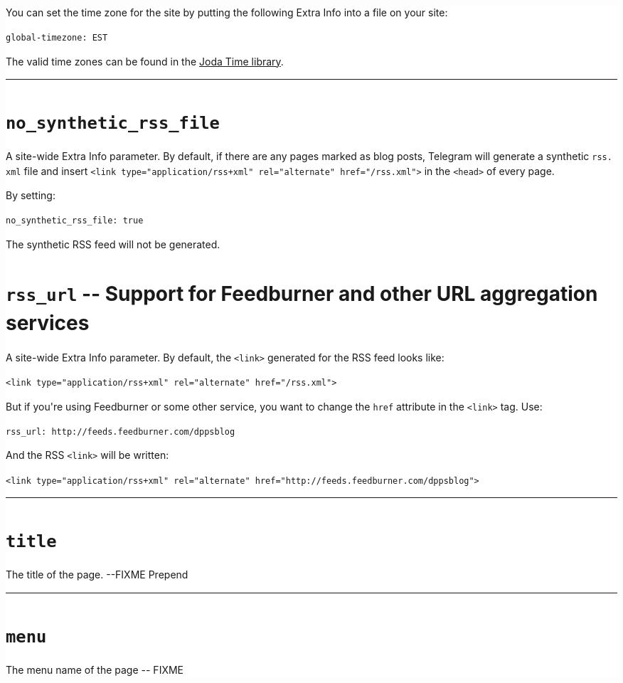 You can set the time zone for the site by putting the following Extra Info into a file on your site:

    global-timezone: EST

The valid time zones can be found in the [Joda Time library](http://joda-time.sourceforge.net/timezones.html).


---------------------

# `no_synthetic_rss_file`

A site-wide Extra Info parameter.  By default, if there are any pages
marked as blog posts, Telegram will generate a synthetic `rss.xml` file
and insert `<link type="application/rss+xml" rel="alternate" href="/rss.xml">`
in the `<head>` of every page.

By setting:

    no_synthetic_rss_file: true

The synthetic RSS feed will not be generated.

# `rss_url` -- Support for Feedburner and other URL aggregation services #

A site-wide Extra Info parameter. By default, the `<link>` generated for the RSS feed looks like:

    <link type="application/rss+xml" rel="alternate" href="/rss.xml">

But if you're using Feedburner or some other service, you want to change the `href` attribute
in the `<link>` tag. Use:

    rss_url: http://feeds.feedburner.com/dppsblog

And the RSS `<link>` will be written:

    <link type="application/rss+xml" rel="alternate" href="http://feeds.feedburner.com/dppsblog">


-----------------


# `title`
  
  
The title of the page.  --FIXME  Prepend  

-----------------

# `menu`

The menu name of the page -- FIXME

